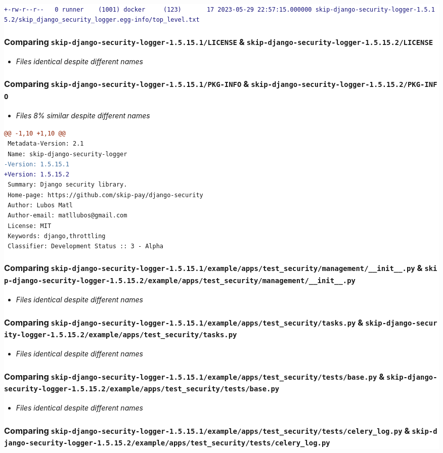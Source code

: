 ```diff
+-rw-r--r--   0 runner    (1001) docker     (123)       17 2023-05-29 22:57:15.000000 skip-django-security-logger-1.5.15.2/skip_django_security_logger.egg-info/top_level.txt
```

### Comparing `skip-django-security-logger-1.5.15.1/LICENSE` & `skip-django-security-logger-1.5.15.2/LICENSE`

 * *Files identical despite different names*

### Comparing `skip-django-security-logger-1.5.15.1/PKG-INFO` & `skip-django-security-logger-1.5.15.2/PKG-INFO`

 * *Files 8% similar despite different names*

```diff
@@ -1,10 +1,10 @@
 Metadata-Version: 2.1
 Name: skip-django-security-logger
-Version: 1.5.15.1
+Version: 1.5.15.2
 Summary: Django security library.
 Home-page: https://github.com/skip-pay/django-security
 Author: Lubos Matl
 Author-email: matllubos@gmail.com
 License: MIT
 Keywords: django,throttling
 Classifier: Development Status :: 3 - Alpha
```

### Comparing `skip-django-security-logger-1.5.15.1/example/apps/test_security/management/__init__.py` & `skip-django-security-logger-1.5.15.2/example/apps/test_security/management/__init__.py`

 * *Files identical despite different names*

### Comparing `skip-django-security-logger-1.5.15.1/example/apps/test_security/tasks.py` & `skip-django-security-logger-1.5.15.2/example/apps/test_security/tasks.py`

 * *Files identical despite different names*

### Comparing `skip-django-security-logger-1.5.15.1/example/apps/test_security/tests/base.py` & `skip-django-security-logger-1.5.15.2/example/apps/test_security/tests/base.py`

 * *Files identical despite different names*

### Comparing `skip-django-security-logger-1.5.15.1/example/apps/test_security/tests/celery_log.py` & `skip-django-security-logger-1.5.15.2/example/apps/test_security/tests/celery_log.py`
